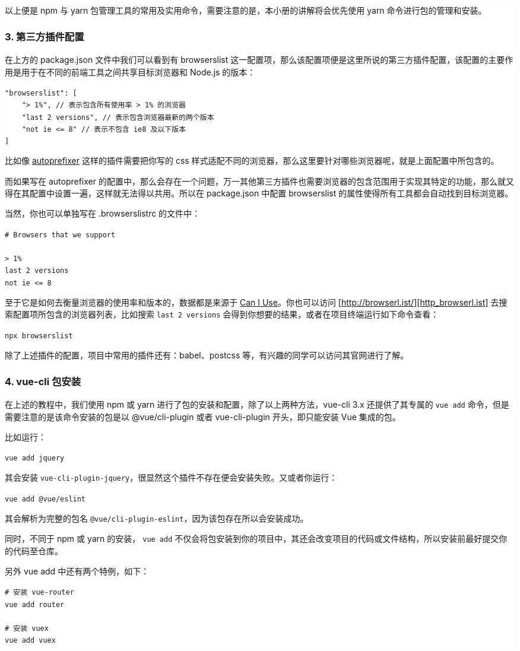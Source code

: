 以上便是 npm 与 yarn 包管理工具的常用及实用命令，需要注意的是，本小册的讲解将会优先使用 yarn 命令进行包的管理和安装。

### 3. 第三方插件配置

在上方的 package.json 文件中我们可以看到有 browserslist 这一配置项，那么该配置项便是这里所说的第三方插件配置，该配置的主要作用是用于在不同的前端工具之间共享目标浏览器和 Node.js 的版本：

    "browserslist": [
        "> 1%", // 表示包含所有使用率 > 1% 的浏览器
        "last 2 versions", // 表示包含浏览器最新的两个版本
        "not ie <= 8" // 表示不包含 ie8 及以下版本
    ]

比如像 [autoprefixer][] 这样的插件需要把你写的 css 样式适配不同的浏览器，那么这里要针对哪些浏览器呢，就是上面配置中所包含的。

而如果写在 autoprefixer 的配置中，那么会存在一个问题，万一其他第三方插件也需要浏览器的包含范围用于实现其特定的功能，那么就又得在其配置中设置一遍，这样就无法得以共用。所以在 package.json 中配置 browserslist 的属性使得所有工具都会自动找到目标浏览器。

当然，你也可以单独写在 .browserslistrc 的文件中：

    # Browsers that we support

    > 1%
    last 2 versions
    not ie <= 8

至于它是如何去衡量浏览器的使用率和版本的，数据都是来源于 [Can I Use][]。你也可以访问 [http://browserl.ist/][http_browserl.ist] 去搜索配置项所包含的浏览器列表，比如搜索 `last 2 versions` 会得到你想要的结果，或者在项目终端运行如下命令查看：

    npx browserslist

除了上述插件的配置，项目中常用的插件还有：babel、postcss 等，有兴趣的同学可以访问其官网进行了解。

### 4. vue-cli 包安装

在上述的教程中，我们使用 npm 或 yarn 进行了包的安装和配置，除了以上两种方法，vue-cli 3.x 还提供了其专属的 `vue add` 命令，但是需要注意的是该命令安装的包是以 @vue/cli-plugin 或者 vue-cli-plugin 开头，即只能安装 Vue 集成的包。

比如运行：

    vue add jquery

其会安装 `vue-cli-plugin-jquery`，很显然这个插件不存在便会安装失败。又或者你运行：

    vue add @vue/eslint

其会解析为完整的包名 `@vue/cli-plugin-eslint`，因为该包存在所以会安装成功。

同时，不同于 npm 或 yarn 的安装， `vue add` 不仅会将包安装到你的项目中，其还会改变项目的代码或文件结构，所以安装前最好提交你的代码至仓库。

另外 vue add 中还有两个特例，如下：

    # 安装 vue-router
    vue add router

    # 安装 vuex
    vue add vuex


[https_www.npmjs.com]: https://www.npmjs.com/
[npm-start]: https://npm-stat.com/
[7.png]: https://s.poetries.work/gitee/2020/08/vue/7.png
[package.json]: https://docs.npmjs.com/files/package.json
[yarn]: https://yarnpkg.com/zh-Hans/
[autoprefixer]: https://www.npmjs.com/package/autoprefixer
[can i use]: https://caniuse.com/
[http_browserl.ist]: http://browserl.ist/